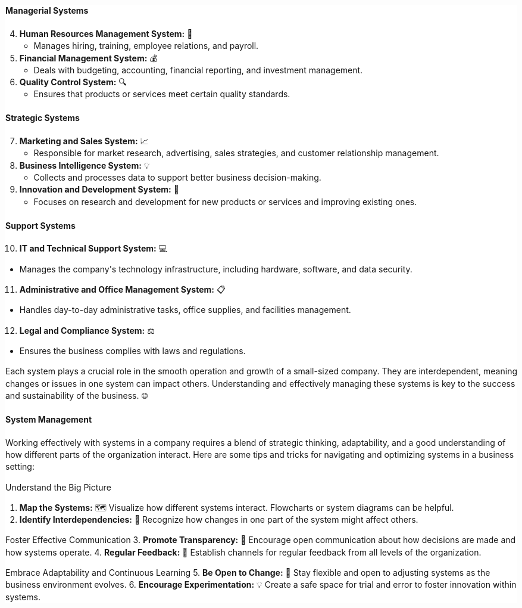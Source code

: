 #### Managerial Systems

4. **Human Resources Management System:** 👥
   - Manages hiring, training, employee relations, and payroll.
5. **Financial Management System:** 💰
   - Deals with budgeting, accounting, financial reporting, and investment management.
6. **Quality Control System:** 🔍
   - Ensures that products or services meet certain quality standards.

#### Strategic Systems

7. **Marketing and Sales System:** 📈
   - Responsible for market research, advertising, sales strategies, and customer relationship management.
8. **Business Intelligence System:** 💡
   - Collects and processes data to support better business decision-making.
9. **Innovation and Development System:** 🚀
   - Focuses on research and development for new products or services and improving existing ones.

#### Support Systems

10. **IT and Technical Support System:** 💻
   - Manages the company's technology infrastructure, including hardware, software, and data security.
11. **Administrative and Office Management System:** 📋
   - Handles day-to-day administrative tasks, office supplies, and facilities management.
12. **Legal and Compliance System:** ⚖️
   - Ensures the business complies with laws and regulations.

Each system plays a crucial role in the smooth operation and growth of a small-sized company. They are interdependent, meaning changes or issues in one system can impact others. Understanding and effectively managing these systems is key to the success and sustainability of the business. 🌐


#### System Management

Working effectively with systems in a company requires a blend of strategic thinking, adaptability, and a good understanding of how different parts of the organization interact. Here are some tips and tricks for navigating and optimizing systems in a business setting:

 Understand the Big Picture
1. **Map the Systems:** 🗺️ Visualize how different systems interact. Flowcharts or system diagrams can be helpful.
2. **Identify Interdependencies:** 🔗 Recognize how changes in one part of the system might affect others.

Foster Effective Communication
3. **Promote Transparency:** 📢 Encourage open communication about how decisions are made and how systems operate.
4. **Regular Feedback:** 🔁 Establish channels for regular feedback from all levels of the organization.

Embrace Adaptability and Continuous Learning
5. **Be Open to Change:** 🌱 Stay flexible and open to adjusting systems as the business environment evolves.
6. **Encourage Experimentation:** 💡 Create a safe space for trial and error to foster innovation within systems.
